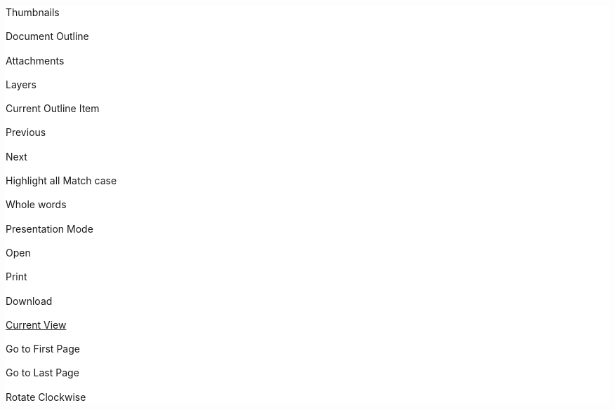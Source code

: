 <span data-l10n-id="thumbs_label">Thumbnails</span>

<span data-l10n-id="document_outline_label">Document Outline</span>

<span data-l10n-id="attachments_label">Attachments</span>

<span data-l10n-id="layers_label">Layers</span>

<span data-l10n-id="current_outline_item_label">Current Outline Item</span>

[](https://mozilla.github.io/pdf.js/web/viewer.html#page=1 "Page 1")

[](https://mozilla.github.io/pdf.js/web/viewer.html#page=2 "Page 2")

[](https://mozilla.github.io/pdf.js/web/viewer.html#page=3 "Page 3")

[](https://mozilla.github.io/pdf.js/web/viewer.html#page=4 "Page 4")

[](https://mozilla.github.io/pdf.js/web/viewer.html#page=5 "Page 5")

[](https://mozilla.github.io/pdf.js/web/viewer.html#page=6 "Page 6")

[](https://mozilla.github.io/pdf.js/web/viewer.html#page=7 "Page 7")

[](https://mozilla.github.io/pdf.js/web/viewer.html#page=8 "Page 8")

[](https://mozilla.github.io/pdf.js/web/viewer.html#page=9 "Page 9")

[](https://mozilla.github.io/pdf.js/web/viewer.html#page=10 "Page 10")

[](https://mozilla.github.io/pdf.js/web/viewer.html#page=11 "Page 11")

[](https://mozilla.github.io/pdf.js/web/viewer.html#page=12 "Page 12")

[](https://mozilla.github.io/pdf.js/web/viewer.html#page=13 "Page 13")

[](https://mozilla.github.io/pdf.js/web/viewer.html#page=14 "Page 14")

<span data-l10n-id="find_previous_label">Previous</span>

<span data-l10n-id="find_next_label">Next</span>

Highlight all Match case

Whole words <span id="findResultsCount" class="toolbarLabel hidden"></span>

<span id="findMsg" class="toolbarLabel"></span>

<span data-l10n-id="presentation_mode_label">Presentation Mode</span>

<span data-l10n-id="open_file_label">Open</span>

<span data-l10n-id="print_label">Print</span>

<span data-l10n-id="download_label">Download</span>

<a href="https://mozilla.github.io/pdf.js/web/viewer.html#page=1&amp;zoom=auto,-116,798" id="secondaryViewBookmark" class="secondaryToolbarButton bookmark visibleSmallView" title="Current view (copy or open in new window)"><span data-l10n-id="bookmark_label">Current View</span></a>

<span data-l10n-id="first_page_label">Go to First Page</span>

<span data-l10n-id="last_page_label">Go to Last Page</span>

<span data-l10n-id="page_rotate_cw_label">Rotate Clockwise</span>
